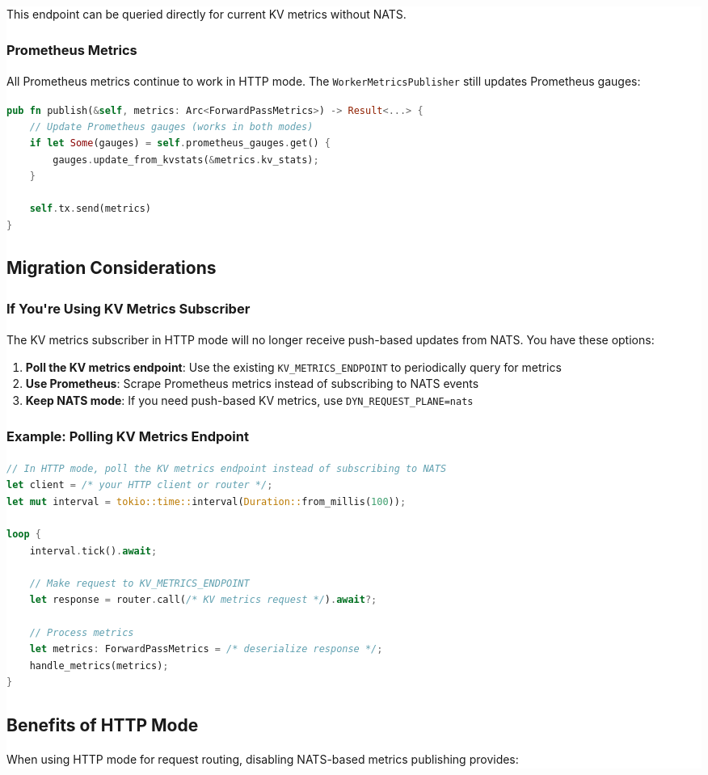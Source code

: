 This endpoint can be queried directly for current KV metrics without NATS.

### Prometheus Metrics

All Prometheus metrics continue to work in HTTP mode. The `WorkerMetricsPublisher` still updates Prometheus gauges:

```rust
pub fn publish(&self, metrics: Arc<ForwardPassMetrics>) -> Result<...> {
    // Update Prometheus gauges (works in both modes)
    if let Some(gauges) = self.prometheus_gauges.get() {
        gauges.update_from_kvstats(&metrics.kv_stats);
    }

    self.tx.send(metrics)
}
```

## Migration Considerations

### If You're Using KV Metrics Subscriber

The KV metrics subscriber in HTTP mode will no longer receive push-based updates from NATS. You have these options:

1. **Poll the KV metrics endpoint**: Use the existing `KV_METRICS_ENDPOINT` to periodically query for metrics
2. **Use Prometheus**: Scrape Prometheus metrics instead of subscribing to NATS events
3. **Keep NATS mode**: If you need push-based KV metrics, use `DYN_REQUEST_PLANE=nats`

### Example: Polling KV Metrics Endpoint

```rust
// In HTTP mode, poll the KV metrics endpoint instead of subscribing to NATS
let client = /* your HTTP client or router */;
let mut interval = tokio::time::interval(Duration::from_millis(100));

loop {
    interval.tick().await;

    // Make request to KV_METRICS_ENDPOINT
    let response = router.call(/* KV metrics request */).await?;

    // Process metrics
    let metrics: ForwardPassMetrics = /* deserialize response */;
    handle_metrics(metrics);
}
```

## Benefits of HTTP Mode

When using HTTP mode for request routing, disabling NATS-based metrics publishing provides:
